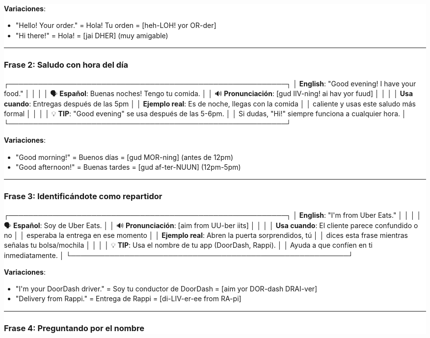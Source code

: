 **Variaciones**:
- "Hello! Your order." = Hola! Tu orden = [heh-LOH! yor OR-der]
- "Hi there!" = Hola! = [jai DHER] (muy amigable)

---

### Frase 2: Saludo con hora del día

┌─────────────────────────────────────────────────────────┐
│ **English**: "Good evening! I have your food."          │
│                                                          │
│ 🗣️ **Español**: Buenas noches! Tengo tu comida.         │
│ 🔊 **Pronunciación**: [gud IIV-ning! ai hav yor fuud]   │
│                                                          │
│ **Usa cuando**: Entregas después de las 5pm             │
│ **Ejemplo real**: Es de noche, llegas con la comida     │
│ caliente y usas este saludo más formal                  │
│                                                          │
│ 💡 **TIP**: "Good evening" se usa después de las 5-6pm. │
│ Si dudas, "Hi!" siempre funciona a cualquier hora.      │
└─────────────────────────────────────────────────────────┘

**Variaciones**:
- "Good morning!" = Buenos días = [gud MOR-ning] (antes de 12pm)
- "Good afternoon!" = Buenas tardes = [gud af-ter-NUUN] (12pm-5pm)

---

### Frase 3: Identificándote como repartidor

┌─────────────────────────────────────────────────────────┐
│ **English**: "I'm from Uber Eats."                      │
│                                                          │
│ 🗣️ **Español**: Soy de Uber Eats.                       │
│ 🔊 **Pronunciación**: [aim from UU-ber iits]            │
│                                                          │
│ **Usa cuando**: El cliente parece confundido o no       │
│ esperaba la entrega en ese momento                      │
│ **Ejemplo real**: Abren la puerta sorprendidos, tú      │
│ dices esta frase mientras señalas tu bolsa/mochila      │
│                                                          │
│ 💡 **TIP**: Usa el nombre de tu app (DoorDash, Rappi).  │
│ Ayuda a que confíen en ti inmediatamente.               │
└─────────────────────────────────────────────────────────┘

**Variaciones**:
- "I'm your DoorDash driver." = Soy tu conductor de DoorDash = [aim yor DOR-dash DRAI-ver]
- "Delivery from Rappi." = Entrega de Rappi = [di-LIV-er-ee from RA-pi]

---

### Frase 4: Preguntando por el nombre
